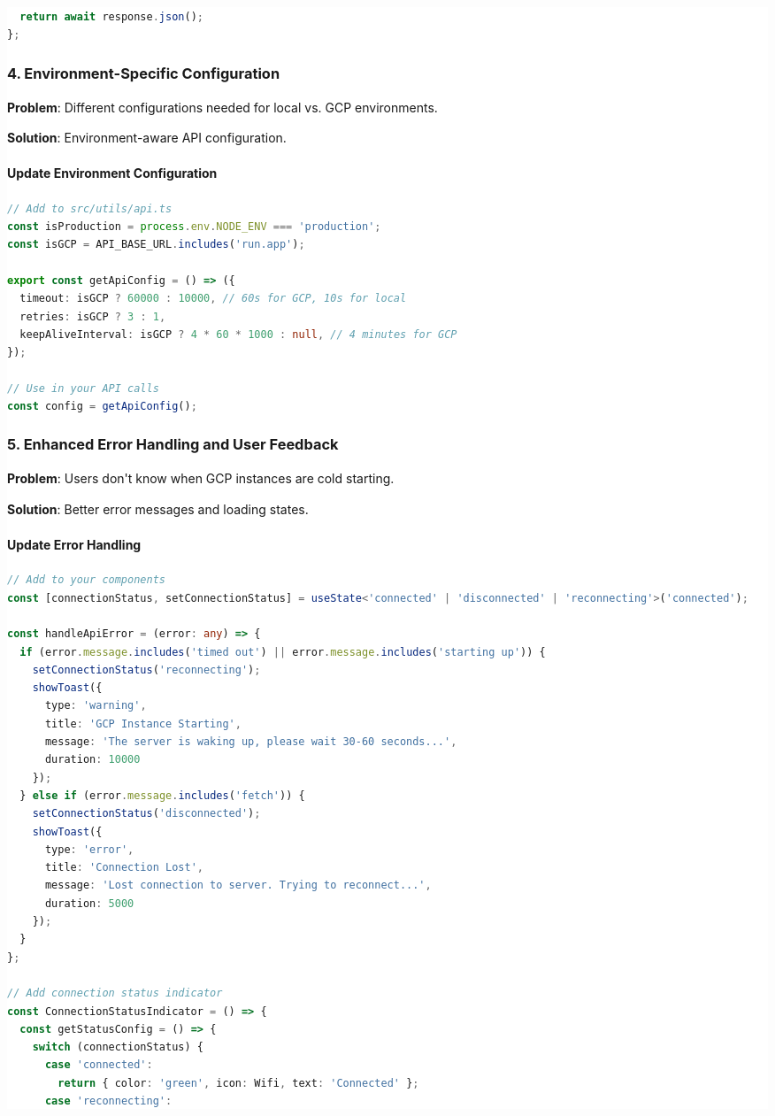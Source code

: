 ```typescript
  return await response.json();
};
```

### 4. **Environment-Specific Configuration**

**Problem**: Different configurations needed for local vs. GCP environments.

**Solution**: Environment-aware API configuration.

#### Update Environment Configuration
```typescript
// Add to src/utils/api.ts
const isProduction = process.env.NODE_ENV === 'production';
const isGCP = API_BASE_URL.includes('run.app');

export const getApiConfig = () => ({
  timeout: isGCP ? 60000 : 10000, // 60s for GCP, 10s for local
  retries: isGCP ? 3 : 1,
  keepAliveInterval: isGCP ? 4 * 60 * 1000 : null, // 4 minutes for GCP
});

// Use in your API calls
const config = getApiConfig();
```

### 5. **Enhanced Error Handling and User Feedback**

**Problem**: Users don't know when GCP instances are cold starting.

**Solution**: Better error messages and loading states.

#### Update Error Handling
```typescript
// Add to your components
const [connectionStatus, setConnectionStatus] = useState<'connected' | 'disconnected' | 'reconnecting'>('connected');

const handleApiError = (error: any) => {
  if (error.message.includes('timed out') || error.message.includes('starting up')) {
    setConnectionStatus('reconnecting');
    showToast({
      type: 'warning',
      title: 'GCP Instance Starting',
      message: 'The server is waking up, please wait 30-60 seconds...',
      duration: 10000
    });
  } else if (error.message.includes('fetch')) {
    setConnectionStatus('disconnected');
    showToast({
      type: 'error',
      title: 'Connection Lost',
      message: 'Lost connection to server. Trying to reconnect...',
      duration: 5000
    });
  }
};

// Add connection status indicator
const ConnectionStatusIndicator = () => {
  const getStatusConfig = () => {
    switch (connectionStatus) {
      case 'connected':
        return { color: 'green', icon: Wifi, text: 'Connected' };
      case 'reconnecting':
```